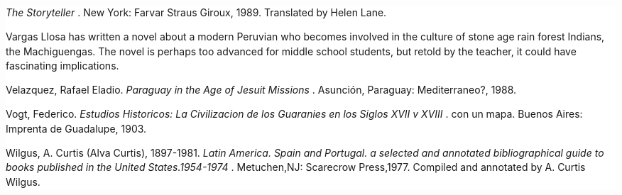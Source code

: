    <i>
    The Storyteller
   </i>
   . New York: Farvar Straus Giroux, 1989. Translated by Helen Lane.
  </p>
  <p>
   Vargas Llosa has written a novel about a modern Peruvian who becomes involved in the culture of stone age rain forest Indians, the Machiguengas. The novel is perhaps too advanced for middle school students, but retold by the teacher, it could have fascinating implications.
  </p>
  <p>
   Velazquez, Rafael Eladio.
   <i>
    Paraguay in the Age of Jesuit Missions
   </i>
   . Asunción, Paraguay: Mediterraneo?, 1988.
  </p>
  <p>
   Vogt, Federico.
   <i>
    Estudios Historicos: La Civilizacion de los Guaranies en los Siglos XVII v XVIII
   </i>
   . con un mapa. Buenos Aires: Imprenta de Guadalupe, 1903.
  </p>
  <p>
   Wilgus, A. Curtis (Alva Curtis), 1897-1981.
   <i>
    Latin America. Spain and Portugal. a selected and annotated bibliographical guide to books published in the United States.1954-1974
   </i>
   . Metuchen,NJ: Scarecrow Press,1977. Compiled and annotated by A. Curtis Wilgus.
  </p>
</font>
 
</body>